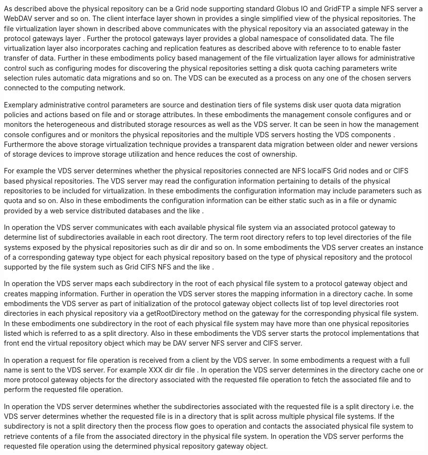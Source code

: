 As described above the physical repository can be a Grid node supporting standard Globus IO and GridFTP a simple NFS server a WebDAV server and so on. The client interface layer shown in provides a single simplified view of the physical repositories. The file virtualization layer shown in described above communicates with the physical repository via an associated gateway in the protocol gateways layer . Further the protocol gateways layer provides a global namespace of consolidated data. The file virtualization layer also incorporates caching and replication features as described above with reference to to enable faster transfer of data. Further in these embodiments policy based management of the file virtualization layer allows for administrative control such as configuring modes for discovering the physical repositories setting a disk quota caching parameters write selection rules automatic data migrations and so on. The VDS can be executed as a process on any one of the chosen servers connected to the computing network.

Exemplary administrative control parameters are source and destination tiers of file systems disk user quota data migration policies and actions based on file and or storage attributes. In these embodiments the management console configures and or monitors the heterogeneous and distributed storage resources as well as the VDS server. It can be seen in how the management console configures and or monitors the physical repositories and the multiple VDS servers hosting the VDS components . Furthermore the above storage virtualization technique provides a transparent data migration between older and newer versions of storage devices to improve storage utilization and hence reduces the cost of ownership.

For example the VDS server determines whether the physical repositories connected are NFS localFS Grid nodes and or CIFS based physical repositories. The VDS server may read the configuration information pertaining to details of the physical repositories to be included for virtualization. In these embodiments the configuration information may include parameters such as quota and so on. Also in these embodiments the configuration information can be either static such as in a file or dynamic provided by a web service distributed databases and the like .

In operation the VDS server communicates with each available physical file system via an associated protocol gateway to determine list of subdirectories available in each root directory. The term root directory refers to top level directories of the file systems exposed by the physical repositories such as dir dir and so on. In some embodiments the VDS server creates an instance of a corresponding gateway type object for each physical repository based on the type of physical repository and the protocol supported by the file system such as Grid CIFS NFS and the like .

In operation the VDS server maps each subdirectory in the root of each physical file system to a protocol gateway object and creates mapping information. Further in operation the VDS server stores the mapping information in a directory cache. In some embodiments the VDS server as part of initialization of the protocol gateway object collects list of top level directories root directories in each physical repository via a getRootDirectory method on the gateway for the corresponding physical file system. In these embodiments one subdirectory in the root of each physical file system may have more than one physical repositories listed which is referred to as a split directory. Also in these embodiments the VDS server starts the protocol implementations that front end the virtual repository object which may be DAV server NFS server and CIFS server.

In operation a request for file operation is received from a client by the VDS server. In some embodiments a request with a full name is sent to the VDS server. For example XXX dir dir file . In operation the VDS server determines in the directory cache one or more protocol gateway objects for the directory associated with the requested file operation to fetch the associated file and to perform the requested file operation.

In operation the VDS server determines whether the subdirectories associated with the requested file is a split directory i.e. the VDS server determines whether the requested file is in a directory that is split across multiple physical file systems. If the subdirectory is not a split directory then the process flow goes to operation and contacts the associated physical file system to retrieve contents of a file from the associated directory in the physical file system. In operation the VDS server performs the requested file operation using the determined physical repository gateway object.
